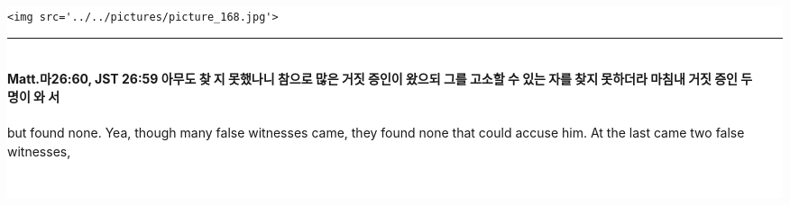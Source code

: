     <img src='../../pictures/picture_168.jpg'>
  </div>
</div>

---

<div class="columns">
  <div class="scriptures">
    <br>
    <div class="scripture">
      <b>Matt.마26:60, JST 26:59 아무도 찾 지 못했나니 참으로 많은 거짓 증인이 왔으되 그를 고소할 수 있는 자를 찾지 못하더라 마침내 거짓 증인 두 명이 와 서 
      </b>
    </div>
    <br>
    <div class="scripture">but found none. Yea, though many false witnesses came, they found none that could accuse him. At the last came two false witnesses, 
    </div>
    <br>
    <div class="scripture">
      <b>
      </b>
    </div>
    <br>
    <div class="scripture">
    </div>         
  </div>
  <div class="image-container">